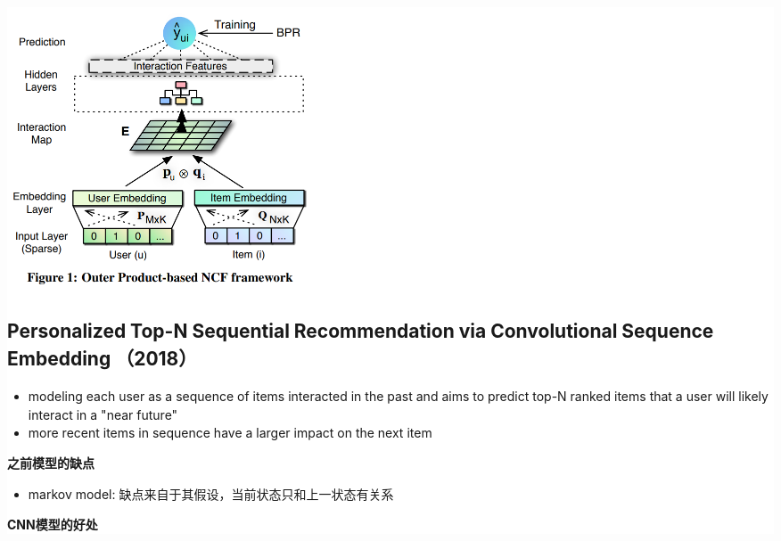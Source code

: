 
<img src="imgs/outer-product-ncf.png" style="zoom:50%;" />






## Personalized Top-N Sequential Recommendation via Convolutional Sequence Embedding （2018）

* modeling each user as a sequence of items interacted in the past and aims to predict top-N ranked items that a user will likely interact in a "near future"
* more recent items in sequence have a larger impact on the next item



**之前模型的缺点**

* markov model: 缺点来自于其假设，当前状态只和上一状态有关系



**CNN模型的好处**
